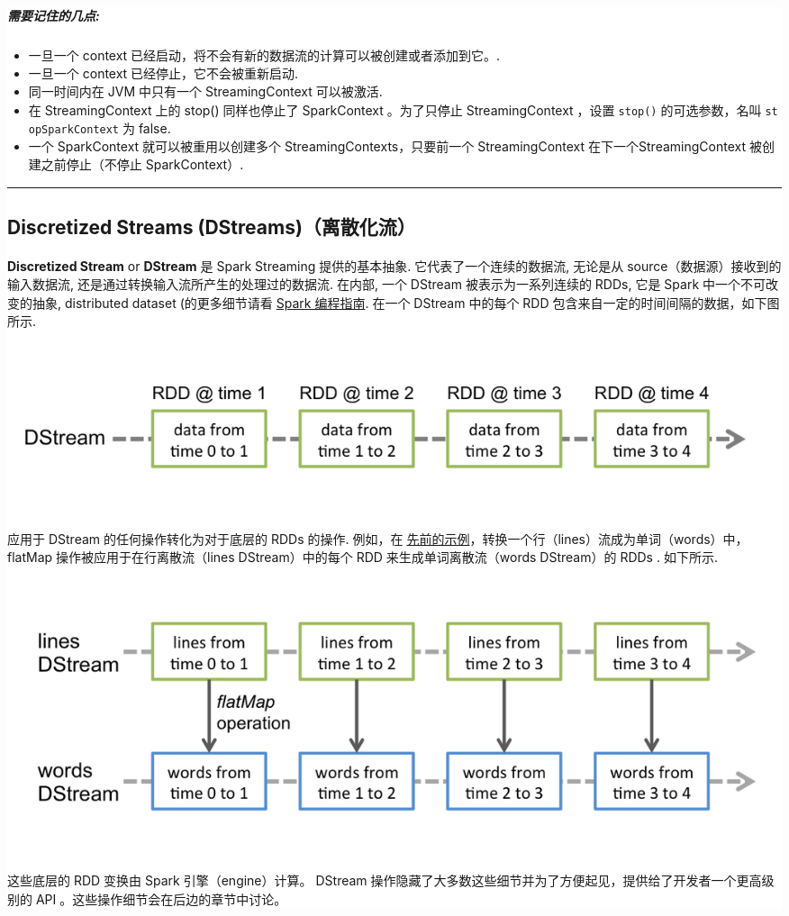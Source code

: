 ##### 需要记住的几点:

*   一旦一个 context 已经启动，将不会有新的数据流的计算可以被创建或者添加到它。.
*   一旦一个 context 已经停止，它不会被重新启动.
*   同一时间内在 JVM 中只有一个 StreamingContext 可以被激活.
*   在 StreamingContext 上的 stop() 同样也停止了 SparkContext 。为了只停止 StreamingContext ，设置 `stop()` 的可选参数，名叫 `stopSparkContext` 为 false.
*   一个 SparkContext 就可以被重用以创建多个 StreamingContexts，只要前一个 StreamingContext 在下一个StreamingContext 被创建之前停止（不停止 SparkContext）.

* * *

## Discretized Streams (DStreams)（离散化流）

**Discretized Stream** or **DStream** 是 Spark Streaming 提供的基本抽象. 它代表了一个连续的数据流, 无论是从 source（数据源）接收到的输入数据流, 还是通过转换输入流所产生的处理过的数据流. 在内部, 一个 DStream 被表示为一系列连续的 RDDs, 它是 Spark 中一个不可改变的抽象, distributed dataset (的更多细节请看 [Spark 编程指南](programming-guide.html#resilient-distributed-datasets-rdds). 在一个 DStream 中的每个 RDD 包含来自一定的时间间隔的数据，如下图所示.

![Spark Streaming](img/3032801547ad3f735023ddbb0e9db63b.jpg "Spark Streaming data flow")

应用于 DStream 的任何操作转化为对于底层的 RDDs 的操作. 例如，在 [先前的示例](#一个入门示例)，转换一个行（lines）流成为单词（words）中，flatMap 操作被应用于在行离散流（lines DStream）中的每个 RDD 来生成单词离散流（words DStream）的 RDDs . 如下所示.

![Spark Streaming](img/5269c32b4eab09bcd3ce4380a4dc0408.jpg "Spark Streaming data flow")

这些底层的 RDD 变换由 Spark 引擎（engine）计算。 DStream 操作隐藏了大多数这些细节并为了方便起见，提供给了开发者一个更高级别的 API 。这些操作细节会在后边的章节中讨论。
